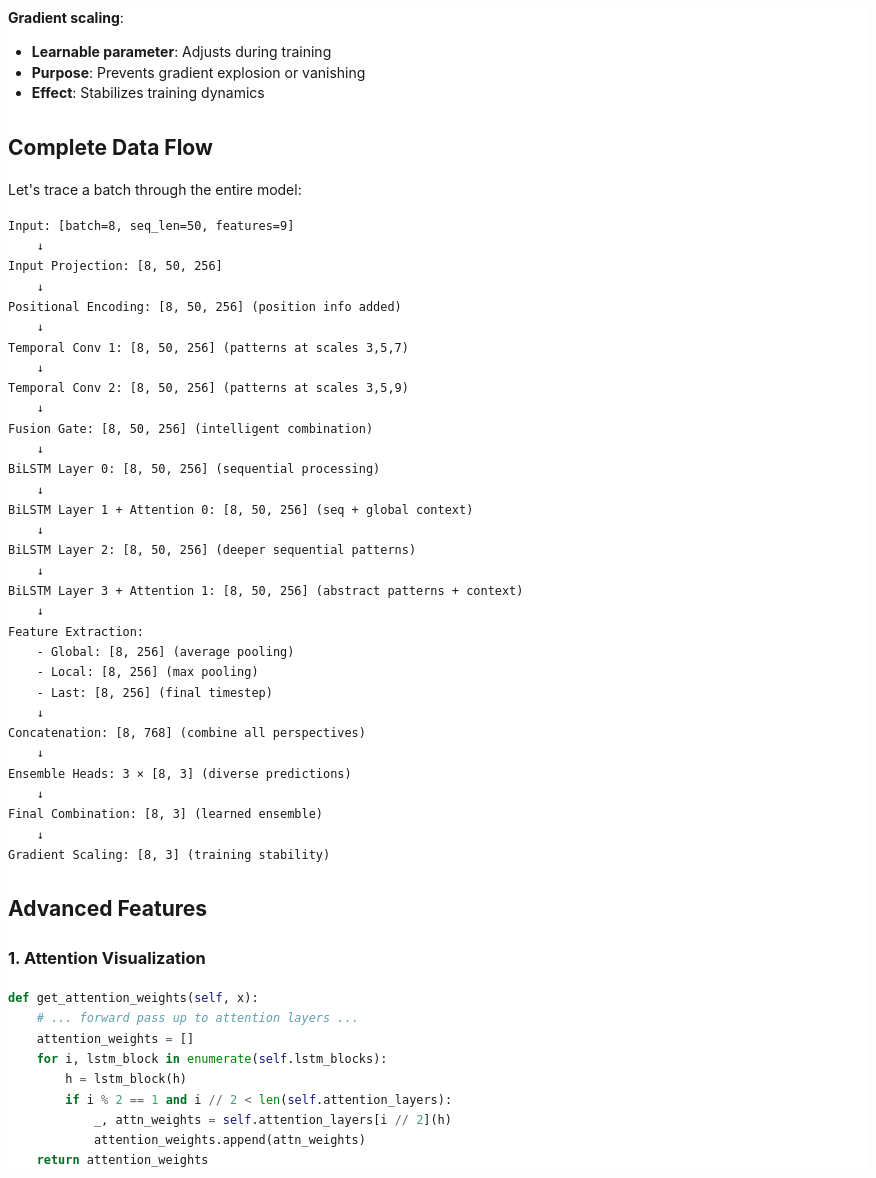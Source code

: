 **Gradient scaling**:
- **Learnable parameter**: Adjusts during training
- **Purpose**: Prevents gradient explosion or vanishing
- **Effect**: Stabilizes training dynamics

## Complete Data Flow

Let's trace a batch through the entire model:

```
Input: [batch=8, seq_len=50, features=9]
    ↓
Input Projection: [8, 50, 256]
    ↓
Positional Encoding: [8, 50, 256] (position info added)
    ↓
Temporal Conv 1: [8, 50, 256] (patterns at scales 3,5,7)
    ↓
Temporal Conv 2: [8, 50, 256] (patterns at scales 3,5,9)
    ↓
Fusion Gate: [8, 50, 256] (intelligent combination)
    ↓
BiLSTM Layer 0: [8, 50, 256] (sequential processing)
    ↓
BiLSTM Layer 1 + Attention 0: [8, 50, 256] (seq + global context)
    ↓
BiLSTM Layer 2: [8, 50, 256] (deeper sequential patterns)
    ↓
BiLSTM Layer 3 + Attention 1: [8, 50, 256] (abstract patterns + context)
    ↓
Feature Extraction:
    - Global: [8, 256] (average pooling)
    - Local: [8, 256] (max pooling)
    - Last: [8, 256] (final timestep)
    ↓
Concatenation: [8, 768] (combine all perspectives)
    ↓
Ensemble Heads: 3 × [8, 3] (diverse predictions)
    ↓
Final Combination: [8, 3] (learned ensemble)
    ↓
Gradient Scaling: [8, 3] (training stability)
```

## Advanced Features

### 1. Attention Visualization

```python
def get_attention_weights(self, x):
    # ... forward pass up to attention layers ...
    attention_weights = []
    for i, lstm_block in enumerate(self.lstm_blocks):
        h = lstm_block(h)
        if i % 2 == 1 and i // 2 < len(self.attention_layers):
            _, attn_weights = self.attention_layers[i // 2](h)
            attention_weights.append(attn_weights)
    return attention_weights
```
